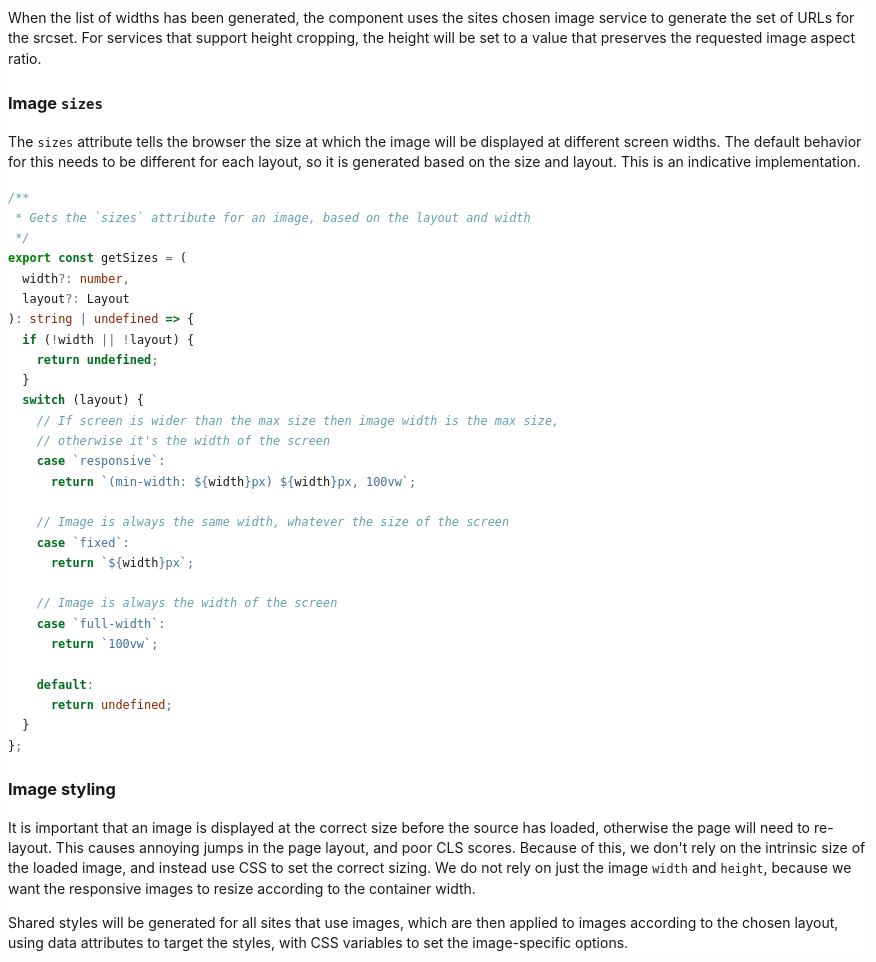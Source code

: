When the list of widths has been generated, the component uses the sites chosen image service to generate the set of URLs for the srcset. For services that support height cropping, the height will be set to a value that preserves the requested image aspect ratio.

### Image `sizes`

The `sizes` attribute tells the browser the size at which the image will be displayed at different screen widths. The default behavior for this needs to be different for each layout, so it is generated based on the size and layout. This is an indicative implementation.

```ts
/**
 * Gets the `sizes` attribute for an image, based on the layout and width
 */
export const getSizes = (
  width?: number,
  layout?: Layout
): string | undefined => {
  if (!width || !layout) {
    return undefined;
  }
  switch (layout) {
    // If screen is wider than the max size then image width is the max size,
    // otherwise it's the width of the screen
    case `responsive`:
      return `(min-width: ${width}px) ${width}px, 100vw`;

    // Image is always the same width, whatever the size of the screen
    case `fixed`:
      return `${width}px`;

    // Image is always the width of the screen
    case `full-width`:
      return `100vw`;

    default:
      return undefined;
  }
};
```

### Image styling

It is important that an image is displayed at the correct size before the source has loaded, otherwise the page will need to re-layout. This causes annoying jumps in the page layout, and poor CLS scores. Because of this, we don't rely on the intrinsic size of the loaded image, and instead use CSS to set the correct sizing. We do not rely on just the image `width` and `height`, because we want the responsive images to resize according to the container width.

Shared styles will be generated for all sites that use images, which are then applied to images according to the chosen layout, using data attributes to target the styles, with CSS variables to set the image-specific options.
